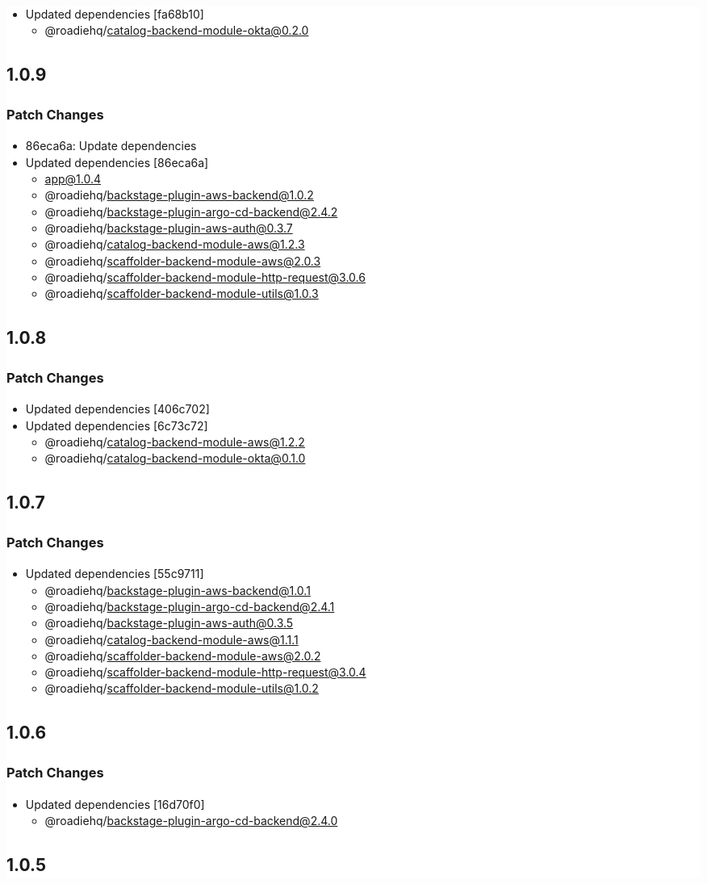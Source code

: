 - Updated dependencies [fa68b10]
  - @roadiehq/catalog-backend-module-okta@0.2.0

## 1.0.9

### Patch Changes

- 86eca6a: Update dependencies
- Updated dependencies [86eca6a]
  - app@1.0.4
  - @roadiehq/backstage-plugin-aws-backend@1.0.2
  - @roadiehq/backstage-plugin-argo-cd-backend@2.4.2
  - @roadiehq/backstage-plugin-aws-auth@0.3.7
  - @roadiehq/catalog-backend-module-aws@1.2.3
  - @roadiehq/scaffolder-backend-module-aws@2.0.3
  - @roadiehq/scaffolder-backend-module-http-request@3.0.6
  - @roadiehq/scaffolder-backend-module-utils@1.0.3

## 1.0.8

### Patch Changes

- Updated dependencies [406c702]
- Updated dependencies [6c73c72]
  - @roadiehq/catalog-backend-module-aws@1.2.2
  - @roadiehq/catalog-backend-module-okta@0.1.0

## 1.0.7

### Patch Changes

- Updated dependencies [55c9711]
  - @roadiehq/backstage-plugin-aws-backend@1.0.1
  - @roadiehq/backstage-plugin-argo-cd-backend@2.4.1
  - @roadiehq/backstage-plugin-aws-auth@0.3.5
  - @roadiehq/catalog-backend-module-aws@1.1.1
  - @roadiehq/scaffolder-backend-module-aws@2.0.2
  - @roadiehq/scaffolder-backend-module-http-request@3.0.4
  - @roadiehq/scaffolder-backend-module-utils@1.0.2

## 1.0.6

### Patch Changes

- Updated dependencies [16d70f0]
  - @roadiehq/backstage-plugin-argo-cd-backend@2.4.0

## 1.0.5
